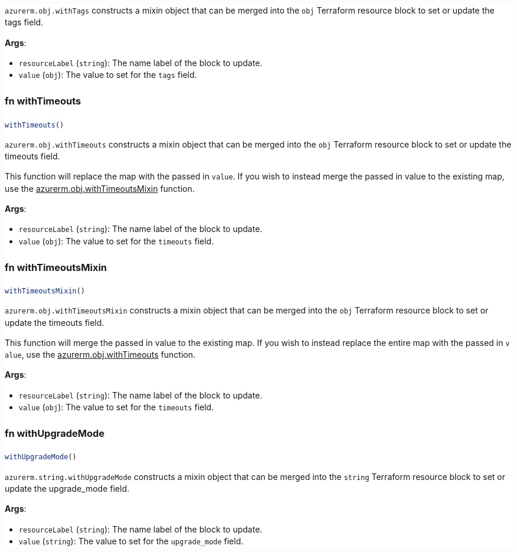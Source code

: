 `azurerm.obj.withTags` constructs a mixin object that can be merged into the `obj`
Terraform resource block to set or update the tags field.



**Args**:
  - `resourceLabel` (`string`): The name label of the block to update.
  - `value` (`obj`): The value to set for the `tags` field.


### fn withTimeouts

```ts
withTimeouts()
```

`azurerm.obj.withTimeouts` constructs a mixin object that can be merged into the `obj`
Terraform resource block to set or update the timeouts field.

This function will replace the map with the passed in `value`. If you wish to instead merge the
passed in value to the existing map, use the [azurerm.obj.withTimeoutsMixin](TODO) function.

**Args**:
  - `resourceLabel` (`string`): The name label of the block to update.
  - `value` (`obj`): The value to set for the `timeouts` field.


### fn withTimeoutsMixin

```ts
withTimeoutsMixin()
```

`azurerm.obj.withTimeoutsMixin` constructs a mixin object that can be merged into the `obj`
Terraform resource block to set or update the timeouts field.

This function will merge the passed in value to the existing map. If you wish
to instead replace the entire map with the passed in `value`, use the [azurerm.obj.withTimeouts](TODO)
function.


**Args**:
  - `resourceLabel` (`string`): The name label of the block to update.
  - `value` (`obj`): The value to set for the `timeouts` field.


### fn withUpgradeMode

```ts
withUpgradeMode()
```

`azurerm.string.withUpgradeMode` constructs a mixin object that can be merged into the `string`
Terraform resource block to set or update the upgrade_mode field.



**Args**:
  - `resourceLabel` (`string`): The name label of the block to update.
  - `value` (`string`): The value to set for the `upgrade_mode` field.
